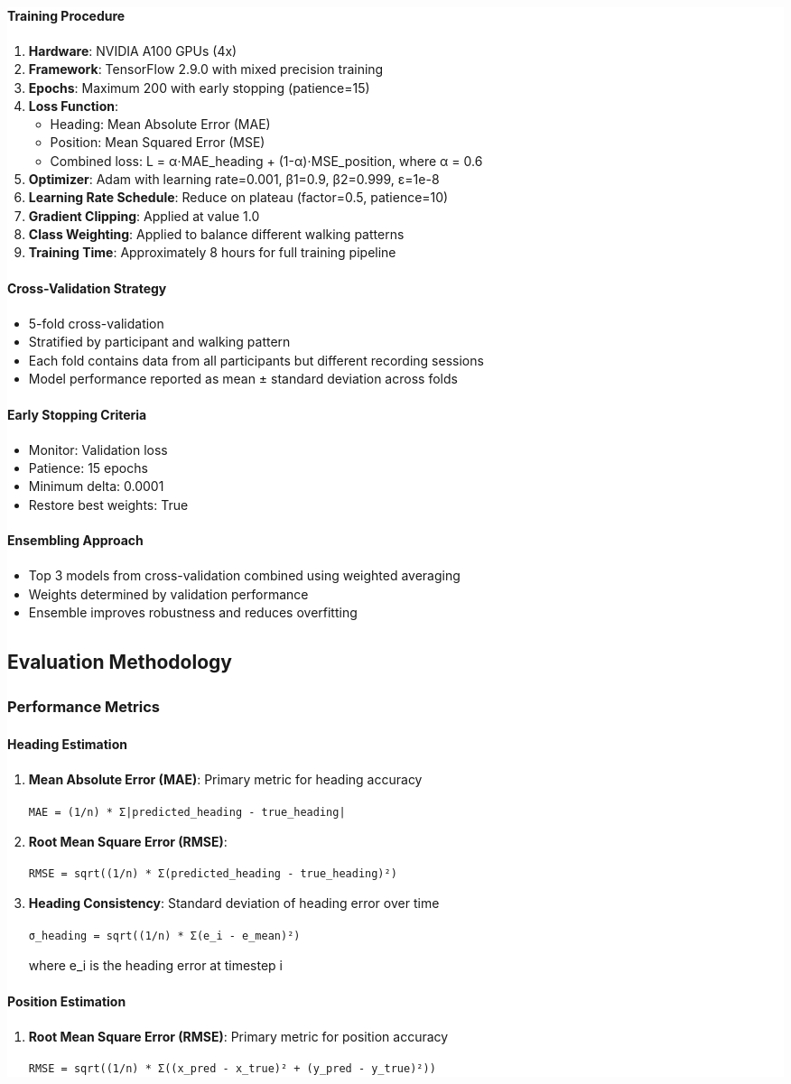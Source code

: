 #### Training Procedure
1. **Hardware**: NVIDIA A100 GPUs (4x)
2. **Framework**: TensorFlow 2.9.0 with mixed precision training
3. **Epochs**: Maximum 200 with early stopping (patience=15)
4. **Loss Function**:
   - Heading: Mean Absolute Error (MAE)
   - Position: Mean Squared Error (MSE)
   - Combined loss: L = α⋅MAE_heading + (1-α)⋅MSE_position, where α = 0.6
5. **Optimizer**: Adam with learning rate=0.001, β1=0.9, β2=0.999, ε=1e-8
6. **Learning Rate Schedule**: Reduce on plateau (factor=0.5, patience=10)
7. **Gradient Clipping**: Applied at value 1.0
8. **Class Weighting**: Applied to balance different walking patterns
9. **Training Time**: Approximately 8 hours for full training pipeline

#### Cross-Validation Strategy
- 5-fold cross-validation
- Stratified by participant and walking pattern
- Each fold contains data from all participants but different recording sessions
- Model performance reported as mean ± standard deviation across folds

#### Early Stopping Criteria
- Monitor: Validation loss
- Patience: 15 epochs
- Minimum delta: 0.0001
- Restore best weights: True

#### Ensembling Approach
- Top 3 models from cross-validation combined using weighted averaging
- Weights determined by validation performance
- Ensemble improves robustness and reduces overfitting

## Evaluation Methodology

### Performance Metrics

#### Heading Estimation
1. **Mean Absolute Error (MAE)**: Primary metric for heading accuracy
   ```
   MAE = (1/n) * Σ|predicted_heading - true_heading|
   ```
   
2. **Root Mean Square Error (RMSE)**:
   ```
   RMSE = sqrt((1/n) * Σ(predicted_heading - true_heading)²)
   ```
   
3. **Heading Consistency**: Standard deviation of heading error over time
   ```
   σ_heading = sqrt((1/n) * Σ(e_i - e_mean)²)
   ```
   where e_i is the heading error at timestep i

#### Position Estimation
1. **Root Mean Square Error (RMSE)**: Primary metric for position accuracy
   ```
   RMSE = sqrt((1/n) * Σ((x_pred - x_true)² + (y_pred - y_true)²))
   ```
   